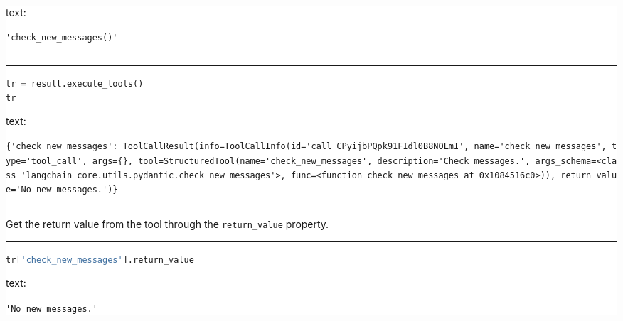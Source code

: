


text:

    'check_new_messages()'
 


 


 



---





---

``` python linenums="1"
tr = result.execute_tools()
tr
```




text:

    {'check_new_messages': ToolCallResult(info=ToolCallInfo(id='call_CPyijbPQpk91FIdl0B8NOLmI', name='check_new_messages', type='tool_call', args={}, tool=StructuredTool(name='check_new_messages', description='Check messages.', args_schema=<class 'langchain_core.utils.pydantic.check_new_messages'>, func=<function check_new_messages at 0x1084516c0>)), return_value='No new messages.')}
 


 


 



---




Get the return value from the tool through the `return_value` property.




---

``` python linenums="1"
tr['check_new_messages'].return_value
```




text:

    'No new messages.'
 


 
